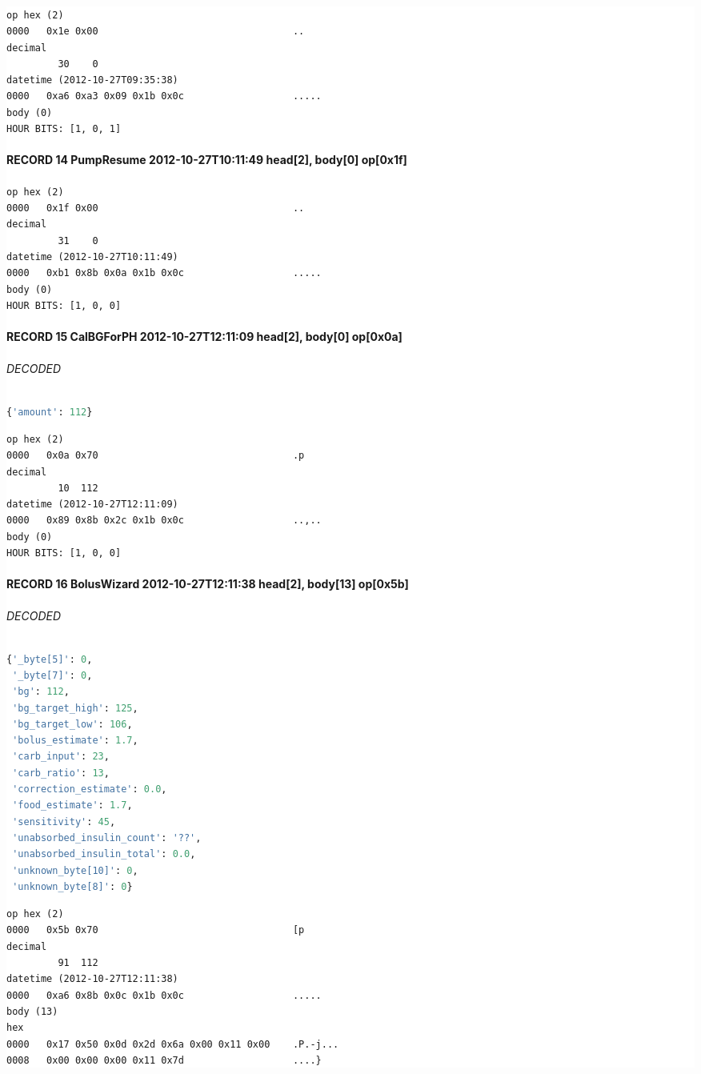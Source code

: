     op hex (2)
    0000   0x1e 0x00                                  ..
    decimal
             30    0
    datetime (2012-10-27T09:35:38)
    0000   0xa6 0xa3 0x09 0x1b 0x0c                   .....
    body (0)
    HOUR BITS: [1, 0, 1]
#### RECORD 14 PumpResume 2012-10-27T10:11:49 head[2], body[0] op[0x1f]

    op hex (2)
    0000   0x1f 0x00                                  ..
    decimal
             31    0
    datetime (2012-10-27T10:11:49)
    0000   0xb1 0x8b 0x0a 0x1b 0x0c                   .....
    body (0)
    HOUR BITS: [1, 0, 0]
#### RECORD 15 CalBGForPH 2012-10-27T12:11:09 head[2], body[0] op[0x0a]
###### DECODED
```python
{'amount': 112}
```
    op hex (2)
    0000   0x0a 0x70                                  .p
    decimal
             10  112
    datetime (2012-10-27T12:11:09)
    0000   0x89 0x8b 0x2c 0x1b 0x0c                   ..,..
    body (0)
    HOUR BITS: [1, 0, 0]
#### RECORD 16 BolusWizard 2012-10-27T12:11:38 head[2], body[13] op[0x5b]
###### DECODED
```python
{'_byte[5]': 0,
 '_byte[7]': 0,
 'bg': 112,
 'bg_target_high': 125,
 'bg_target_low': 106,
 'bolus_estimate': 1.7,
 'carb_input': 23,
 'carb_ratio': 13,
 'correction_estimate': 0.0,
 'food_estimate': 1.7,
 'sensitivity': 45,
 'unabsorbed_insulin_count': '??',
 'unabsorbed_insulin_total': 0.0,
 'unknown_byte[10]': 0,
 'unknown_byte[8]': 0}
```
    op hex (2)
    0000   0x5b 0x70                                  [p
    decimal
             91  112
    datetime (2012-10-27T12:11:38)
    0000   0xa6 0x8b 0x0c 0x1b 0x0c                   .....
    body (13)
    hex
    0000   0x17 0x50 0x0d 0x2d 0x6a 0x00 0x11 0x00    .P.-j...
    0008   0x00 0x00 0x00 0x11 0x7d                   ....}